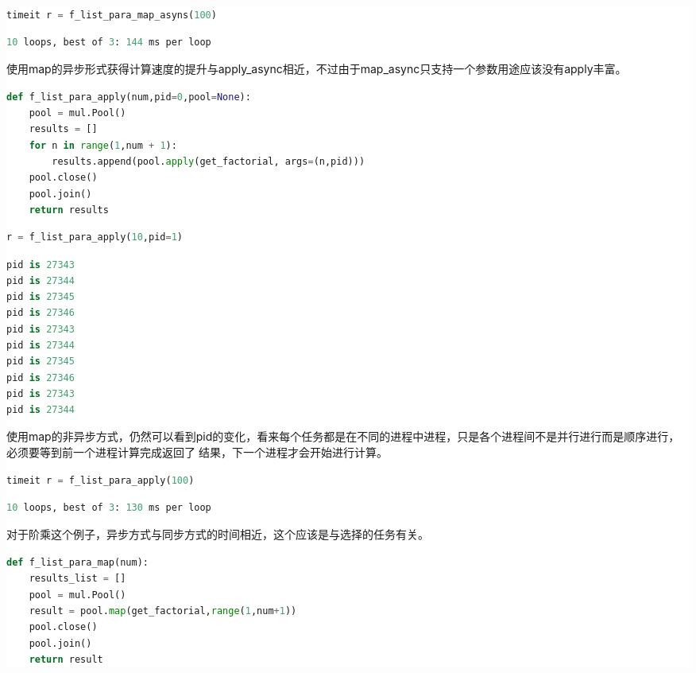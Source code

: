 ```python
timeit r = f_list_para_map_asyns(100)
```

```python
10 loops, best of 3: 144 ms per loop
```

使用map的异步形式获得计算速度的提升与apply_async相近，不过由于map_async只支持一个参数用途应该没有apply丰富。

```python
def f_list_para_apply(num,pid=0,pool=None):
    pool = mul.Pool()
    results = []
    for n in range(1,num + 1):
        results.append(pool.apply(get_factorial, args=(n,pid)))
    pool.close()
    pool.join()
    return results
```

```python
r = f_list_para_apply(10,pid=1)
```

```python
pid is 27343
pid is 27344
pid is 27345
pid is 27346
pid is 27343
pid is 27344
pid is 27345
pid is 27346
pid is 27343
pid is 27344
```

使用map的非异步方式，仍然可以看到pid的变化，看来每个任务都是在不同的进程中进程，只是各个进程间不是并行进行而是顺序进行，必须要等到前一个进程计算完成返回了
结果，下一个进程才会开始进行计算。

```python
timeit r = f_list_para_apply(100)
```

```python
10 loops, best of 3: 130 ms per loop
```

对于阶乘这个例子，异步方式与同步方式的时间相近，这个应该是与选择的任务有关。

```python
def f_list_para_map(num):
    results_list = []
    pool = mul.Pool()
    result = pool.map(get_factorial,range(1,num+1))
    pool.close()
    pool.join()
    return result
```
